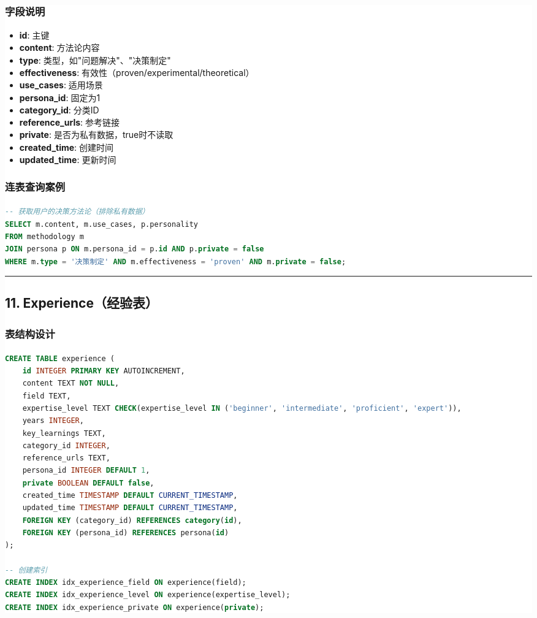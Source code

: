 ### 字段说明
- **id**: 主键
- **content**: 方法论内容
- **type**: 类型，如"问题解决"、"决策制定"
- **effectiveness**: 有效性（proven/experimental/theoretical）
- **use_cases**: 适用场景
- **persona_id**: 固定为1
- **category_id**: 分类ID
- **reference_urls**: 参考链接
- **private**: 是否为私有数据，true时不读取
- **created_time**: 创建时间
- **updated_time**: 更新时间

### 连表查询案例
```sql
-- 获取用户的决策方法论（排除私有数据）
SELECT m.content, m.use_cases, p.personality
FROM methodology m
JOIN persona p ON m.persona_id = p.id AND p.private = false
WHERE m.type = '决策制定' AND m.effectiveness = 'proven' AND m.private = false;
```

---

## 11. Experience（经验表）

### 表结构设计
```sql
CREATE TABLE experience (
    id INTEGER PRIMARY KEY AUTOINCREMENT,
    content TEXT NOT NULL,
    field TEXT,
    expertise_level TEXT CHECK(expertise_level IN ('beginner', 'intermediate', 'proficient', 'expert')),
    years INTEGER,
    key_learnings TEXT,
    category_id INTEGER,
    reference_urls TEXT,
    persona_id INTEGER DEFAULT 1,
    private BOOLEAN DEFAULT false,
    created_time TIMESTAMP DEFAULT CURRENT_TIMESTAMP,
    updated_time TIMESTAMP DEFAULT CURRENT_TIMESTAMP,
    FOREIGN KEY (category_id) REFERENCES category(id),
    FOREIGN KEY (persona_id) REFERENCES persona(id)
);

-- 创建索引
CREATE INDEX idx_experience_field ON experience(field);
CREATE INDEX idx_experience_level ON experience(expertise_level);
CREATE INDEX idx_experience_private ON experience(private);
```
